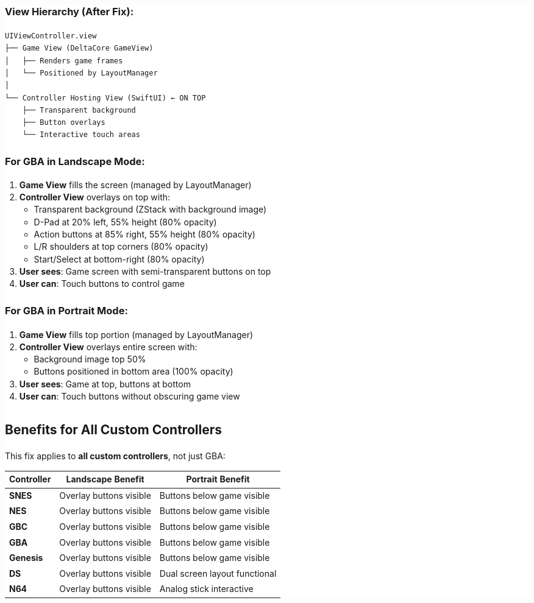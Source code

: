 ### View Hierarchy (After Fix):

```
UIViewController.view
├── Game View (DeltaCore GameView)
│   ├── Renders game frames
│   └── Positioned by LayoutManager
│
└── Controller Hosting View (SwiftUI) ← ON TOP
    ├── Transparent background
    ├── Button overlays
    └── Interactive touch areas
```

### For GBA in Landscape Mode:
1. **Game View** fills the screen (managed by LayoutManager)
2. **Controller View** overlays on top with:
   - Transparent background (ZStack with background image)
   - D-Pad at 20% left, 55% height (80% opacity)
   - Action buttons at 85% right, 55% height (80% opacity)
   - L/R shoulders at top corners (80% opacity)
   - Start/Select at bottom-right (80% opacity)
3. **User sees**: Game screen with semi-transparent buttons on top
4. **User can**: Touch buttons to control game

### For GBA in Portrait Mode:
1. **Game View** fills top portion (managed by LayoutManager)
2. **Controller View** overlays entire screen with:
   - Background image top 50%
   - Buttons positioned in bottom area (100% opacity)
3. **User sees**: Game at top, buttons at bottom
4. **User can**: Touch buttons without obscuring game view

## Benefits for All Custom Controllers

This fix applies to **all custom controllers**, not just GBA:

| Controller | Landscape Benefit | Portrait Benefit |
|------------|-------------------|------------------|
| **SNES** | Overlay buttons visible | Buttons below game visible |
| **NES** | Overlay buttons visible | Buttons below game visible |
| **GBC** | Overlay buttons visible | Buttons below game visible |
| **GBA** | Overlay buttons visible | Buttons below game visible |
| **Genesis** | Overlay buttons visible | Buttons below game visible |
| **DS** | Overlay buttons visible | Dual screen layout functional |
| **N64** | Overlay buttons visible | Analog stick interactive |
